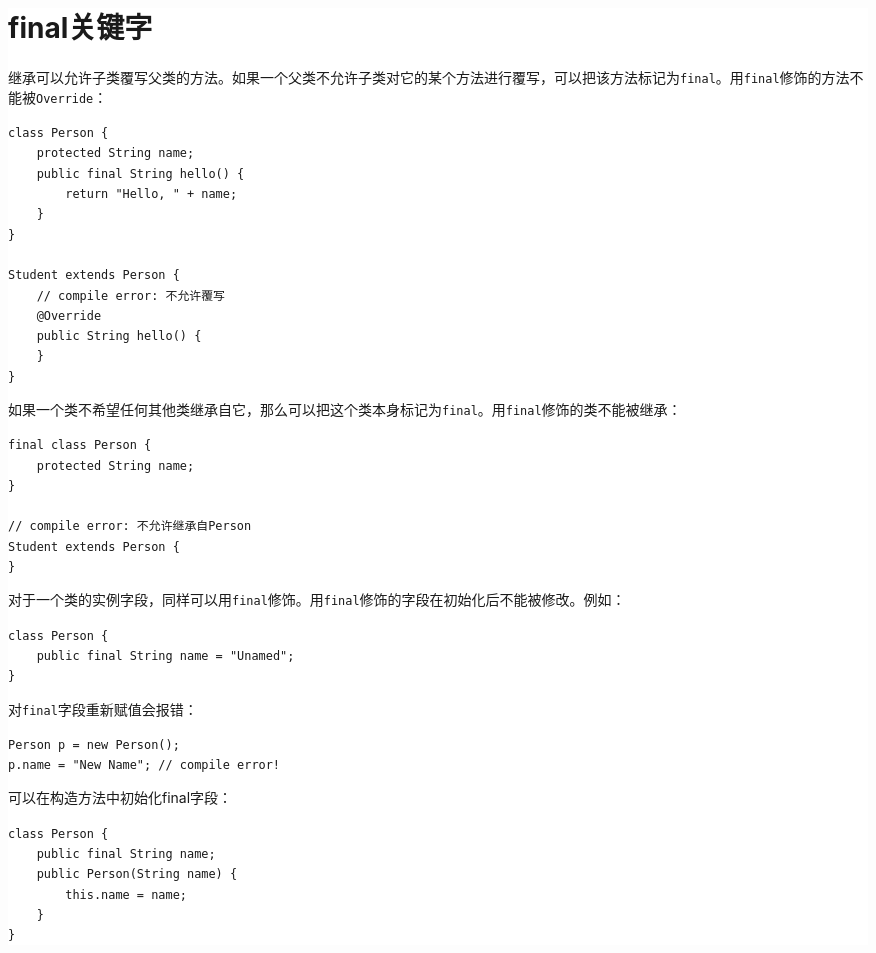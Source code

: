 # final关键字

继承可以允许子类覆写父类的方法。如果一个父类不允许子类对它的某个方法进行覆写，可以把该方法标记为`final`。用`final`修饰的方法不能被`Override`：

```
class Person {
    protected String name;
    public final String hello() {
        return "Hello, " + name;
    }
}

Student extends Person {
    // compile error: 不允许覆写
    @Override
    public String hello() {
    }
}
```

如果一个类不希望任何其他类继承自它，那么可以把这个类本身标记为`final`。用`final`修饰的类不能被继承：

```
final class Person {
    protected String name;
}

// compile error: 不允许继承自Person
Student extends Person {
}
```

对于一个类的实例字段，同样可以用`final`修饰。用`final`修饰的字段在初始化后不能被修改。例如：

```
class Person {
    public final String name = "Unamed";
}
```

对`final`字段重新赋值会报错：

```
Person p = new Person();
p.name = "New Name"; // compile error!
```

可以在构造方法中初始化final字段：

```
class Person {
    public final String name;
    public Person(String name) {
        this.name = name;
    }
}
```
